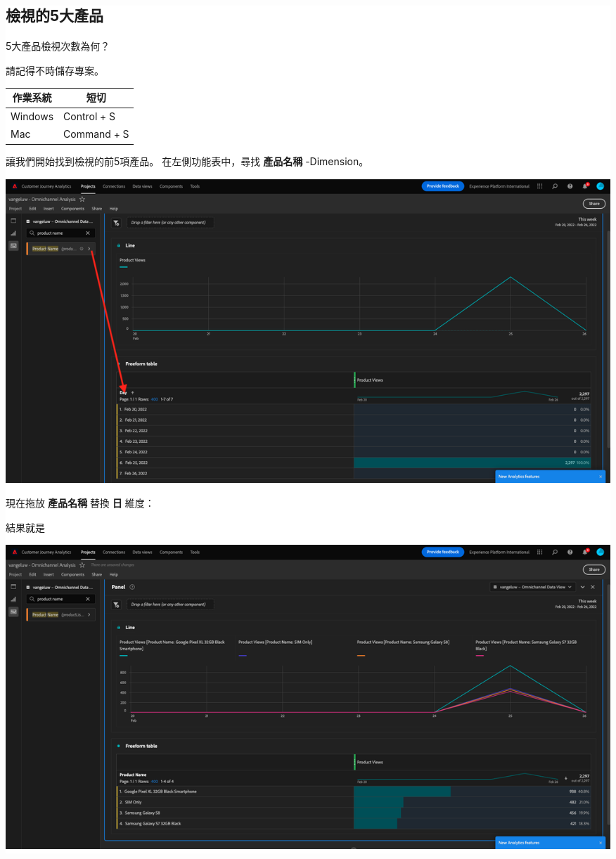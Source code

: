 
## 檢視的5大產品

5大產品檢視次數為何？

請記得不時儲存專案。

| 作業系統 | 短切 |
| ----------------- |-------------| 
| Windows | Control + S |
| Mac | Command + S |

讓我們開始找到檢視的前5項產品。 在左側功能表中，尋找 **產品名稱** -Dimension。

![示範](./images/pro8.png)

現在拖放 **產品名稱** 替換 **日** 維度：

結果就是

![示範](./images/pro10a.png)